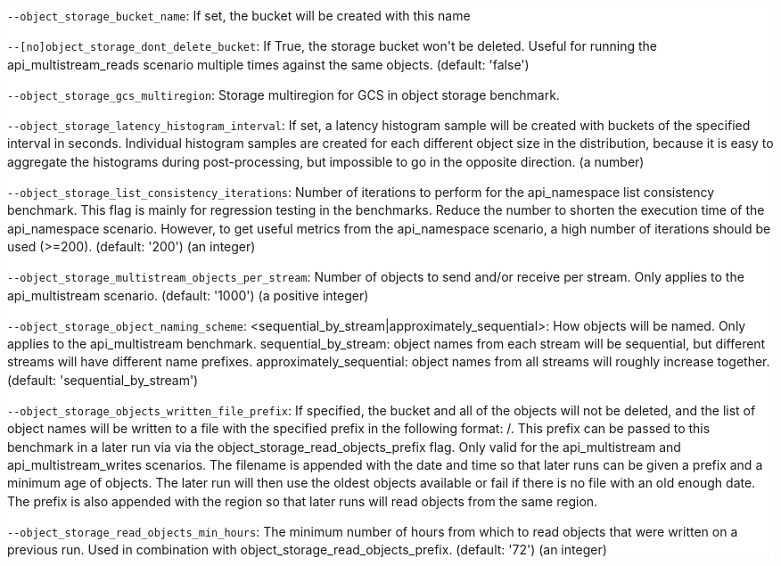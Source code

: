 `--object_storage_bucket_name`: If set, the bucket will be created with this
    name

`--[no]object_storage_dont_delete_bucket`: If True, the storage bucket won't be
    deleted. Useful for running the api_multistream_reads scenario multiple
    times against the same objects.
    (default: 'false')

`--object_storage_gcs_multiregion`: Storage multiregion for GCS in object
    storage benchmark.

`--object_storage_latency_histogram_interval`: If set, a latency histogram
    sample will be created with buckets of the specified interval in seconds.
    Individual histogram samples are created for each different object size in
    the distribution, because it is easy to aggregate the histograms during
    post-processing, but impossible to go in the opposite direction.
    (a number)

`--object_storage_list_consistency_iterations`: Number of iterations to perform
    for the api_namespace list consistency benchmark. This flag is mainly for
    regression testing in the benchmarks. Reduce the number to shorten the
    execution time of the api_namespace scenario. However, to get useful metrics
    from the api_namespace scenario, a high number of iterations should be used
    (>=200).
    (default: '200')
    (an integer)

`--object_storage_multistream_objects_per_stream`: Number of objects to send
    and/or receive per stream. Only applies to the api_multistream scenario.
    (default: '1000')
    (a positive integer)

`--object_storage_object_naming_scheme`:
    <sequential_by_stream|approximately_sequential>: How objects will be named.
    Only applies to the api_multistream benchmark. sequential_by_stream: object
    names from each stream will be sequential, but different streams will have
    different name prefixes. approximately_sequential: object names from all
    streams will roughly increase together.
    (default: 'sequential_by_stream')

`--object_storage_objects_written_file_prefix`: If specified, the bucket and all
    of the objects will not be deleted, and the list of object names will be
    written to a file with the specified prefix in the following format:
    <bucket>/<object>. This prefix can be passed to this benchmark in a later
    run via via the object_storage_read_objects_prefix flag. Only valid for the
    api_multistream and api_multistream_writes scenarios. The filename is
    appended with the date and time so that later runs can be given a prefix and
    a minimum age of objects. The later run will then use the oldest objects
    available or fail if there is no file with an old enough date. The prefix is
    also appended with the region so that later runs will read objects from the
    same region.

`--object_storage_read_objects_min_hours`: The minimum number of hours from
    which to read objects that were written on a previous run. Used in
    combination with object_storage_read_objects_prefix.
    (default: '72')
    (an integer)
